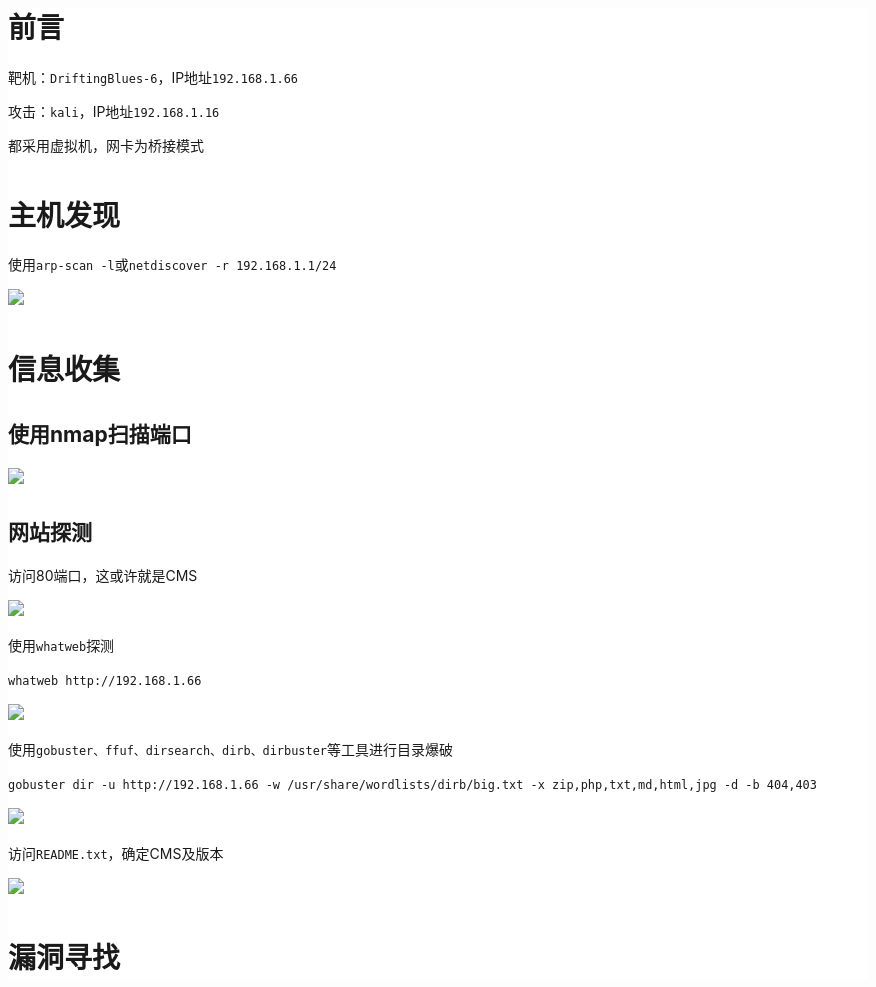 # 前言

靶机：`DriftingBlues-6`，IP地址`192.168.1.66`

攻击：`kali`，IP地址`192.168.1.16`

都采用虚拟机，网卡为桥接模式

# 主机发现

使用`arp-scan -l`或`netdiscover -r 192.168.1.1/24`

![](D:\stu\vulnhub\DriftingBlues靶场\pic-9\1.jpg)



# 信息收集

## 使用nmap扫描端口

![](D:\stu\vulnhub\DriftingBlues靶场\pic-9\2.jpg)

## 网站探测

访问80端口，这或许就是CMS

![](D:\stu\vulnhub\DriftingBlues靶场\pic-9\3.jpg)

使用`whatweb`探测

```shell
whatweb http://192.168.1.66
```

![](D:\stu\vulnhub\DriftingBlues靶场\pic-9\4.jpg)

使用`gobuster、ffuf、dirsearch、dirb、dirbuster`等工具进行目录爆破

```shell
gobuster dir -u http://192.168.1.66 -w /usr/share/wordlists/dirb/big.txt -x zip,php,txt,md,html,jpg -d -b 404,403
```

![](D:\stu\vulnhub\DriftingBlues靶场\pic-9\5.jpg)

访问`README.txt`，确定CMS及版本

![](D:\stu\vulnhub\DriftingBlues靶场\pic-9\6.jpg)

# 漏洞寻找

